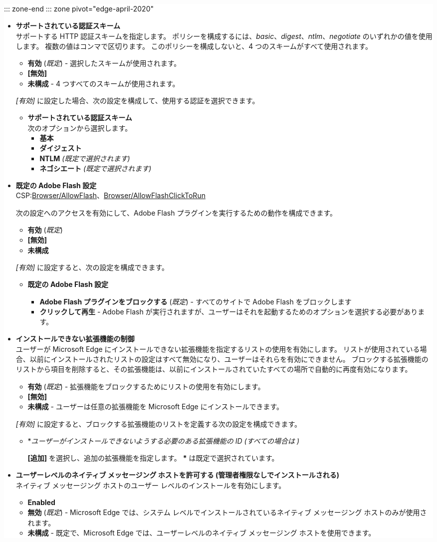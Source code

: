 ::: zone-end
::: zone pivot="edge-april-2020"

- **サポートされている認証スキーム**  
  サポートする HTTP 認証スキームを指定します。 ポリシーを構成するには、*basic*、*digest*、*ntlm*、*negotiate* のいずれかの値を使用します。 複数の値はコンマで区切ります。 このポリシーを構成しないと、4 つのスキームがすべて使用されます。

  - **有効** (*既定*) - 選択したスキームが使用されます。
  - **[無効]**
  - **未構成** - 4 つすべてのスキームが使用されます。
  
  *[有効]* に設定した場合、次の設定を構成して、使用する認証を選択できます。

  - **サポートされている認証スキーム**  
    次のオプションから選択します。
    - **基本**
    - **ダイジェスト**
    - **NTLM** *(既定で選択されます)*
    - **ネゴシエート** *(既定で選択されます)*

- **既定の Adobe Flash 設定**  
  CSP:[Browser/AllowFlash](https://docs.microsoft.com/windows/client-management/mdm/policy-csp-browser#browser-allowflash)、[Browser/AllowFlashClickToRun](https://docs.microsoft.com/windows/client-management/mdm/policy-csp-browser#browser-allowflashclicktorun)

  次の設定へのアクセスを有効にして、Adobe Flash プラグインを実行するための動作を構成できます。  

  - **有効** (*既定*)
  - **[無効]**
  - **未構成**

  *[有効]* に設定すると、次の設定を構成できます。

  - **既定の Adobe Flash 設定**

    - **Adobe Flash プラグインをブロックする** (*既定*) - すべてのサイトで Adobe Flash をブロックします
    - **クリックして再生** - Adobe Flash が実行されますが、ユーザーはそれを起動するためのオプションを選択する必要があります。

- **インストールできない拡張機能の制御**  
  ユーザーが Microsoft Edge にインストールできない拡張機能を指定するリストの使用を有効にします。 リストが使用されている場合、以前にインストールされたリストの設定はすべて無効になり、ユーザーはそれらを有効にできません。 ブロックする拡張機能のリストから項目を削除すると、その拡張機能は、以前にインストールされていたすべての場所で自動的に再度有効になります。

  - **有効** (*既定*) - 拡張機能をブロックするためにリストの使用を有効にします。
  - **[無効]**
  - **未構成** - ユーザーは任意の拡張機能を Microsoft Edge にインストールできます。
  
  *[有効]* に設定すると、ブロックする拡張機能のリストを定義する次の設定を構成できます。

  - **ユーザーがインストールできないようする必要のある拡張機能の ID (すべての場合は *)**

    **[追加]** を選択し、追加の拡張機能を指定します。 **\*** は既定で選択されています。

- **ユーザーレベルのネイティブ メッセージング ホストを許可する (管理者権限なしでインストールされる)**  
  ネイティブ メッセージング ホストのユーザー レベルのインストールを有効にします。

  - **Enabled**
  - **無効** (*既定*) - Microsoft Edge では、システム レベルでインストールされているネイティブ メッセージング ホストのみが使用されます。
  - **未構成** - 既定で、Microsoft Edge では、ユーザーレベルのネイティブ メッセージング ホストを使用できます。
